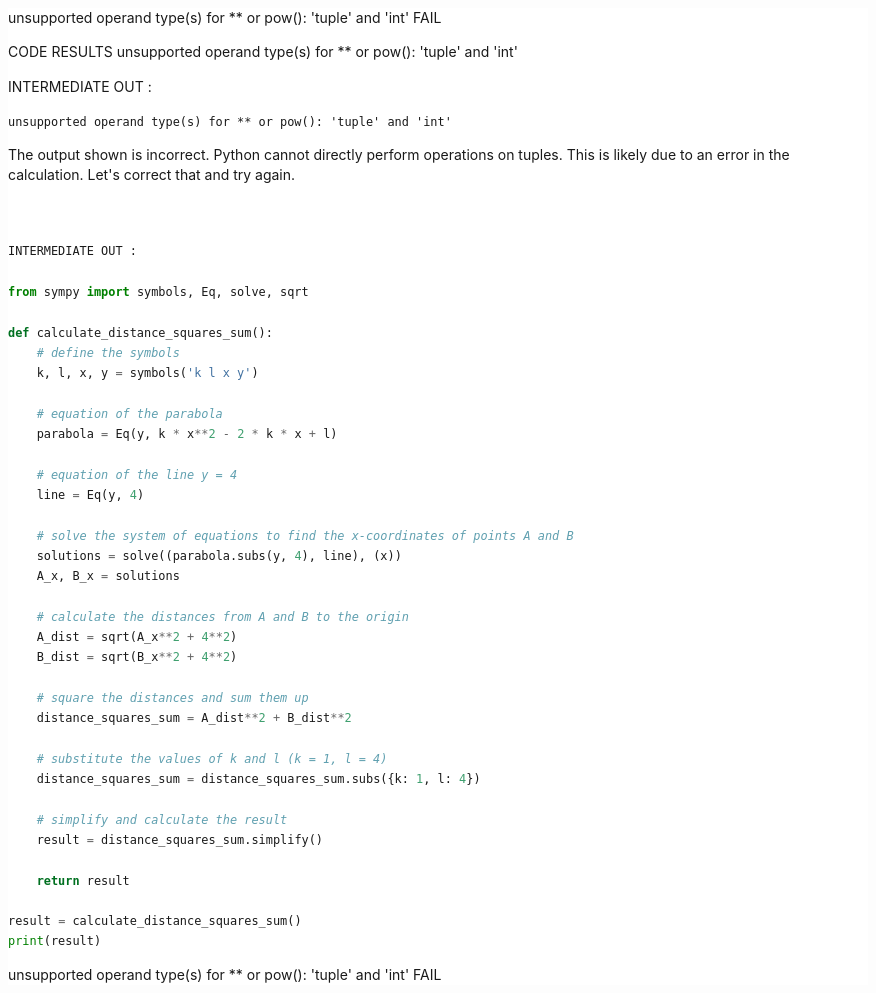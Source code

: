 unsupported operand type(s) for ** or pow(): 'tuple' and 'int'
FAIL

CODE RESULTS unsupported operand type(s) for ** or pow(): 'tuple' and 'int'

INTERMEDIATE OUT :
```output
unsupported operand type(s) for ** or pow(): 'tuple' and 'int'
```
The output shown is incorrect. Python cannot directly perform operations on tuples. This is likely due to an error in the calculation. Let's correct that and try again.

```python


INTERMEDIATE OUT :

from sympy import symbols, Eq, solve, sqrt

def calculate_distance_squares_sum():
    # define the symbols
    k, l, x, y = symbols('k l x y')

    # equation of the parabola
    parabola = Eq(y, k * x**2 - 2 * k * x + l)

    # equation of the line y = 4
    line = Eq(y, 4)

    # solve the system of equations to find the x-coordinates of points A and B
    solutions = solve((parabola.subs(y, 4), line), (x))
    A_x, B_x = solutions

    # calculate the distances from A and B to the origin
    A_dist = sqrt(A_x**2 + 4**2)
    B_dist = sqrt(B_x**2 + 4**2)

    # square the distances and sum them up
    distance_squares_sum = A_dist**2 + B_dist**2

    # substitute the values of k and l (k = 1, l = 4)
    distance_squares_sum = distance_squares_sum.subs({k: 1, l: 4})

    # simplify and calculate the result
    result = distance_squares_sum.simplify()

    return result

result = calculate_distance_squares_sum()
print(result)
```

unsupported operand type(s) for ** or pow(): 'tuple' and 'int'
FAIL
